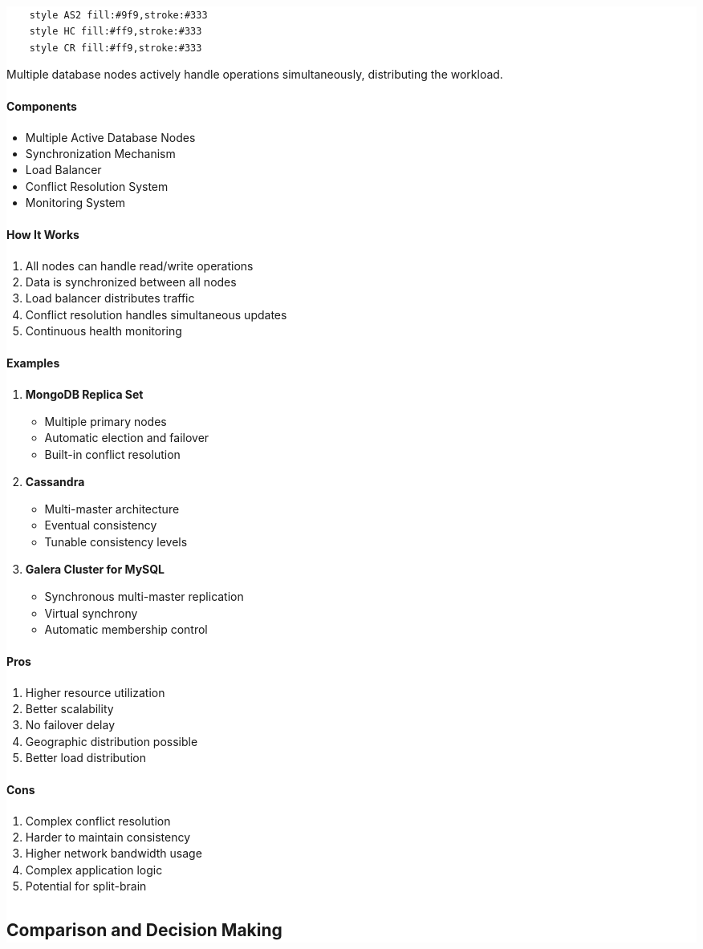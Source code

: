 ```mermaid
    style AS2 fill:#9f9,stroke:#333
    style HC fill:#ff9,stroke:#333
    style CR fill:#ff9,stroke:#333
```

Multiple database nodes actively handle operations simultaneously, distributing the workload.

#### Components
- Multiple Active Database Nodes
- Synchronization Mechanism
- Load Balancer
- Conflict Resolution System
- Monitoring System

#### How It Works
1. All nodes can handle read/write operations
2. Data is synchronized between all nodes
3. Load balancer distributes traffic
4. Conflict resolution handles simultaneous updates
5. Continuous health monitoring

#### Examples
1. **MongoDB Replica Set**
   - Multiple primary nodes
   - Automatic election and failover
   - Built-in conflict resolution

2. **Cassandra**
   - Multi-master architecture
   - Eventual consistency
   - Tunable consistency levels

3. **Galera Cluster for MySQL**
   - Synchronous multi-master replication
   - Virtual synchrony
   - Automatic membership control

#### Pros
1. Higher resource utilization
2. Better scalability
3. No failover delay
4. Geographic distribution possible
5. Better load distribution

#### Cons
1. Complex conflict resolution
2. Harder to maintain consistency
3. Higher network bandwidth usage
4. Complex application logic
5. Potential for split-brain

## Comparison and Decision Making
